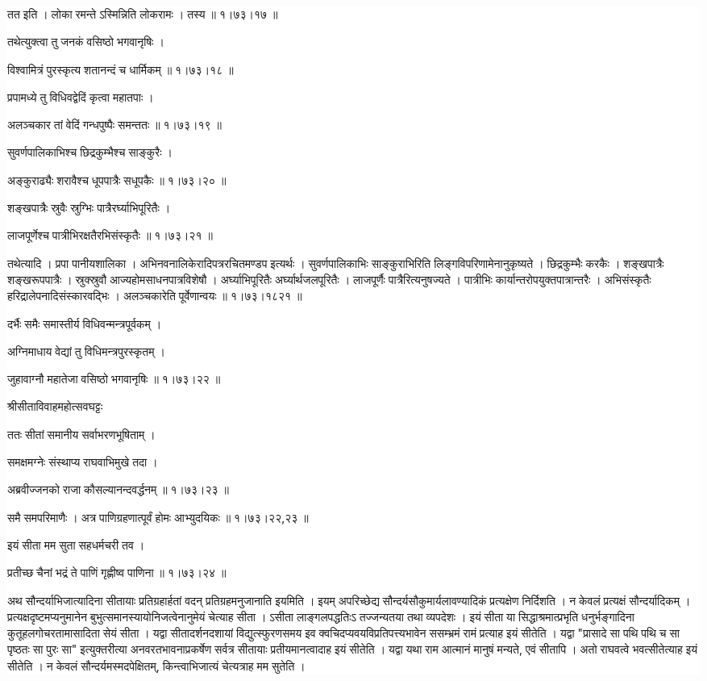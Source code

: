 तत इति । लोका रमन्ते ऽस्मिन्निति लोकरामः । तस्य  ॥  १।७३।१७  ॥   

  

तथेत्युक्त्वा तु जनकं वसिष्ठो भगवानृषिः ।  

विश्वामित्रं पुरस्कृत्य शतानन्दं च धार्मिकम्  ॥  १।७३।१८  ॥   

प्रपामध्ये तु विधिवद्वेदिं कृत्वा महातपाः ।  

अलञ्चकार तां वेदिं गन्धपुष्पैः समन्ततः  ॥  १।७३।१९  ॥   

सुवर्णपालिकाभिश्च छिद्रकुम्भैश्च साङ्कुरैः ।  

अङ्कुराढ्यैः शरावैश्च धूपपात्रैः सधूपकैः  ॥  १।७३।२०  ॥   

शङ्खपात्रैः स्रुवैः स्रुग्भिः पात्रैरर्घ्याभिपूरितैः ।  

लाजपूर्णेश्च पात्रीभिरक्षतैरभिसंस्कृतैः  ॥  १।७३।२१  ॥   

तथेत्यादि । प्रपा पानीयशालिका । अभिनवनालिकेरादिपत्ररचितमण्डप इत्यर्थः ।
सुवर्णपालिकाभिः साङ्कुराभिरिति लिङ्गविपरिणामेनानुकृष्यते । छिद्रकुम्भैः
करकैः । शङ्खपात्रैः शङ्खरूपपात्रैः । स्रुक्स्रुवौ आज्यहोमसाधनपात्रविशेषौ
। अर्घ्याभिपूरितैः अर्घ्यार्थजलपूरितैः । लाजपूर्णैः पात्रैरित्यनुषज्यते
। पात्रीभिः कार्यान्तरोपयुक्तपात्रान्तरैः । अभिसंस्कृतैः
हरिद्रालेपनादिसंस्कारवद्भिः । अलञ्चकारेति पूर्वेणान्वयः  ॥  १।७३।१८२१
 ॥   

  

दर्भैः समैः समास्तीर्य विधिवन्मन्त्रपूर्वकम् ।  

अग्निमाधाय वेद्यां तु विधिमन्त्रपुरस्कृतम् ।  

जुहावाग्नौ महातेजा वसिष्ठो भगवानृषिः  ॥  १।७३।२२  ॥   

श्रीसीताविवाहमहोत्सवघट्टः  

ततः सीतां समानीय सर्वाभरणभूषिताम् ।  

समक्षमग्नेः संस्थाप्य राघवाभिमुखे तदा ।  

अब्रवीज्जनको राजा कौसल्यानन्दवर्द्धनम्  ॥  १।७३।२३  ॥   

समै समपरिमाणैः । अत्र पाणिग्रहणात्पूर्वं होमः आभ्युदयिकः  ॥  १।७३।२२,२३
 ॥   

  

इयं सीता मम सुता सहधर्मचरी तव ।  

प्रतीच्छ चैनां भद्रं ते पाणिं गृह्णीष्व पाणिना  ॥  १।७३।२४  ॥   

अथ सौन्दर्याभिजात्यादिना सीतायाः प्रतिग्रहार्हतां वदन्
प्रतिग्रहमनुजानाति इयमिति । इयम् अपरिच्छेद्य
सौन्दर्यसौकुमार्यलावण्यादिकं प्रत्यक्षेण निर्दिशति । न केवलं प्रत्यक्षं
सौन्दर्यादिकम् । प्रत्यक्षदृष्टमप्यनुमानेन
बुभुत्समानस्यायोनिजत्वेनानुमेयं चेत्याह सीता । ऽसीता लाङ्गलपद्धतिःऽ
तज्जन्यतया तथा व्यपदेशः । इयं सीता या सिद्धाश्रमात्प्रभृति
धनुर्भङ्गादिना कुतूहलगोचरतामासादिता सेयं सीता । यद्वा सीतादर्शनदशायां
विद्युत्स्फुरणसमय इव क्वचिदप्यवयविप्रतिपत्त्यभावेन ससम्भ्रमं रामं
प्रत्याह इयं सीतेति । यद्वा "प्रासादे सा पथि पथि च सा पृष्ठतः सा पुरः
सा" इत्युक्तरीत्या अनवरतभावनाप्रकर्षेण सर्वत्र सीतायाः प्रतीयमानत्वादाह
इयं सीतेति । यद्वा यथा राम आत्मानं मानुषं मन्यते, एवं सीतापि । अतो
राघवत्वे भवत्सीतेत्याह इयं सीतेति । न केवलं सौन्दर्यमस्मदपेक्षितम्,
किन्त्वाभिजात्यं चेत्यत्राह मम सुतेति ।  
